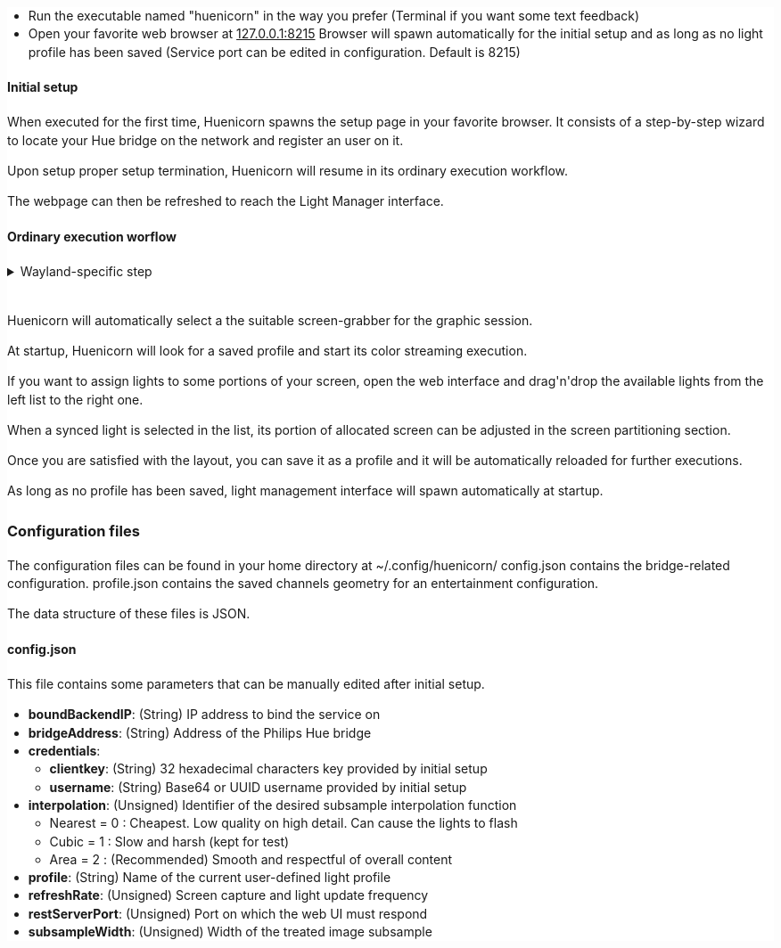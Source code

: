 * Run the executable named "huenicorn" in the way you prefer (Terminal if you want some text feedback)
* Open your favorite web browser at [127.0.0.1:8215](http://127.0.0.1:8215)
Browser will spawn automatically for the initial setup and as long as no light profile has been saved
(Service port can be edited in configuration. Default is 8215)

#### Initial setup

When executed for the first time, Huenicorn spawns the setup page in your favorite browser. It consists of a step-by-step wizard to locate your Hue bridge on the network and register an user on it.

Upon setup proper setup termination, Huenicorn will resume in its ordinary execution workflow.

The webpage can then be refreshed to reach the Light Manager interface.

#### Ordinary execution worflow

<details><summary>Wayland-specific step</summary></details>
<br/>

Huenicorn will automatically select a the suitable screen-grabber for the graphic session.

At startup, Huenicorn will look for a saved profile and start its color streaming execution.

If you want to assign lights to some portions of your screen, open the web interface and drag'n'drop the available lights from the left list to the right one.

When a synced light is selected in the list, its portion of allocated screen can be adjusted in the screen partitioning section.

Once you are satisfied with the layout, you can save it as a profile and it will be automatically reloaded for further executions.

As long as no profile has been saved, light management interface will spawn automatically at startup.

### Configuration files

The configuration files can be found in your home directory at ~/.config/huenicorn/
config.json contains the bridge-related configuration.
profile.json contains the saved channels geometry for an entertainment configuration.

The data structure of these files is JSON.

#### config.json

  This file contains some parameters that can be manually edited after initial setup.

* **boundBackendIP**:  (String) IP address to bind the service on
* **bridgeAddress**:  (String) Address of the Philips Hue bridge
* **credentials**:
  * **clientkey**: (String) 32 hexadecimal characters key provided by initial setup
  * **username**: (String) Base64 or UUID username provided by initial setup
* **interpolation**:  (Unsigned) Identifier of the desired subsample interpolation function
  * Nearest = 0 : Cheapest. Low quality on high detail. Can cause the lights to flash
  * Cubic = 1 : Slow and harsh (kept for test)
  * Area = 2 : (Recommended) Smooth and respectful of overall content
* **profile**:  (String) Name of the current user-defined light profile
* **refreshRate**:  (Unsigned) Screen capture and light update frequency
* **restServerPort**:  (Unsigned) Port on which the web UI must respond
* **subsampleWidth**:  (Unsigned) Width of the treated image subsample
